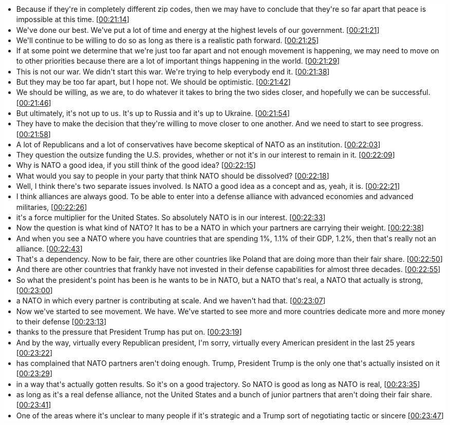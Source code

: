*  Because if they're in completely different zip codes, then we may have to conclude that they're so far apart that peace is impossible at this time. [[00:21:14](https://www.youtube.com/watch?v=eEaWHzzdRE0&t=1274.0s)]
*  We've done our best. We've put a lot of time and energy at the highest levels of our government. [[00:21:21](https://www.youtube.com/watch?v=eEaWHzzdRE0&t=1281.0s)]
*  We'll continue to be willing to do so as long as there is a realistic path forward. [[00:21:25](https://www.youtube.com/watch?v=eEaWHzzdRE0&t=1285.0s)]
*  If at some point we determine that we're just too far apart and not enough movement is happening, we may need to move on to other priorities because there are a lot of important things happening in the world. [[00:21:29](https://www.youtube.com/watch?v=eEaWHzzdRE0&t=1289.0s)]
*  This is not our war. We didn't start this war. We're trying to help everybody end it. [[00:21:38](https://www.youtube.com/watch?v=eEaWHzzdRE0&t=1298.0s)]
*  But they may be too far apart, but I hope not. We should be optimistic. [[00:21:42](https://www.youtube.com/watch?v=eEaWHzzdRE0&t=1302.0s)]
*  We should be willing, as we are, to do whatever it takes to bring the two sides closer, and hopefully we can be successful. [[00:21:46](https://www.youtube.com/watch?v=eEaWHzzdRE0&t=1306.0s)]
*  But ultimately, it's not up to us. It's up to Russia and it's up to Ukraine. [[00:21:54](https://www.youtube.com/watch?v=eEaWHzzdRE0&t=1314.0s)]
*  They have to make the decision that they're willing to move closer to one another. And we need to start to see progress. [[00:21:58](https://www.youtube.com/watch?v=eEaWHzzdRE0&t=1318.0s)]
*  A lot of Republicans and a lot of conservatives have become skeptical of NATO as an institution. [[00:22:03](https://www.youtube.com/watch?v=eEaWHzzdRE0&t=1323.0s)]
*  They question the outsize funding the U.S. provides, whether or not it's in our interest to remain in it. [[00:22:09](https://www.youtube.com/watch?v=eEaWHzzdRE0&t=1329.0s)]
*  Why is NATO a good idea, if you still think of the good idea? [[00:22:15](https://www.youtube.com/watch?v=eEaWHzzdRE0&t=1335.0s)]
*  What would you say to people in your party that think NATO should be dissolved? [[00:22:18](https://www.youtube.com/watch?v=eEaWHzzdRE0&t=1338.0s)]
*  Well, I think there's two separate issues involved. Is NATO a good idea as a concept and as, yeah, it is. [[00:22:21](https://www.youtube.com/watch?v=eEaWHzzdRE0&t=1341.0s)]
*  I think alliances are always good. To be able to enter into a defense alliance with advanced economies and advanced militaries, [[00:22:26](https://www.youtube.com/watch?v=eEaWHzzdRE0&t=1346.0s)]
*  it's a force multiplier for the United States. So absolutely NATO is in our interest. [[00:22:33](https://www.youtube.com/watch?v=eEaWHzzdRE0&t=1353.0s)]
*  Now the question is what kind of NATO? It has to be a NATO in which your partners are carrying their weight. [[00:22:38](https://www.youtube.com/watch?v=eEaWHzzdRE0&t=1358.0s)]
*  And when you see a NATO where you have countries that are spending 1%, 1.1% of their GDP, 1.2%, then that's really not an alliance. [[00:22:43](https://www.youtube.com/watch?v=eEaWHzzdRE0&t=1363.0s)]
*  That's a dependency. Now to be fair, there are other countries like Poland that are doing more than their fair share. [[00:22:50](https://www.youtube.com/watch?v=eEaWHzzdRE0&t=1370.0s)]
*  And there are other countries that frankly have not invested in their defense capabilities for almost three decades. [[00:22:55](https://www.youtube.com/watch?v=eEaWHzzdRE0&t=1375.0s)]
*  So what the president's point has been is he wants to be in NATO, but a NATO that's real, a NATO that actually is strong, [[00:23:00](https://www.youtube.com/watch?v=eEaWHzzdRE0&t=1380.0s)]
*  a NATO in which every partner is contributing at scale. And we haven't had that. [[00:23:07](https://www.youtube.com/watch?v=eEaWHzzdRE0&t=1387.0s)]
*  Now we've started to see movement. We have. We've started to see more and more countries dedicate more and more money to their defense [[00:23:13](https://www.youtube.com/watch?v=eEaWHzzdRE0&t=1393.0s)]
*  thanks to the pressure that President Trump has put on. [[00:23:19](https://www.youtube.com/watch?v=eEaWHzzdRE0&t=1399.0s)]
*  And by the way, virtually every Republican president, I'm sorry, virtually every American president in the last 25 years [[00:23:22](https://www.youtube.com/watch?v=eEaWHzzdRE0&t=1402.0s)]
*  has complained that NATO partners aren't doing enough. Trump, President Trump is the only one that's actually insisted on it [[00:23:29](https://www.youtube.com/watch?v=eEaWHzzdRE0&t=1409.0s)]
*  in a way that's actually gotten results. So it's on a good trajectory. So NATO is good as long as NATO is real, [[00:23:35](https://www.youtube.com/watch?v=eEaWHzzdRE0&t=1415.0s)]
*  as long as it's a real defense alliance, not the United States and a bunch of junior partners that aren't doing their fair share. [[00:23:41](https://www.youtube.com/watch?v=eEaWHzzdRE0&t=1421.0s)]
*  One of the areas where it's unclear to many people if it's strategic and a Trump sort of negotiating tactic or sincere [[00:23:47](https://www.youtube.com/watch?v=eEaWHzzdRE0&t=1427.0s)]